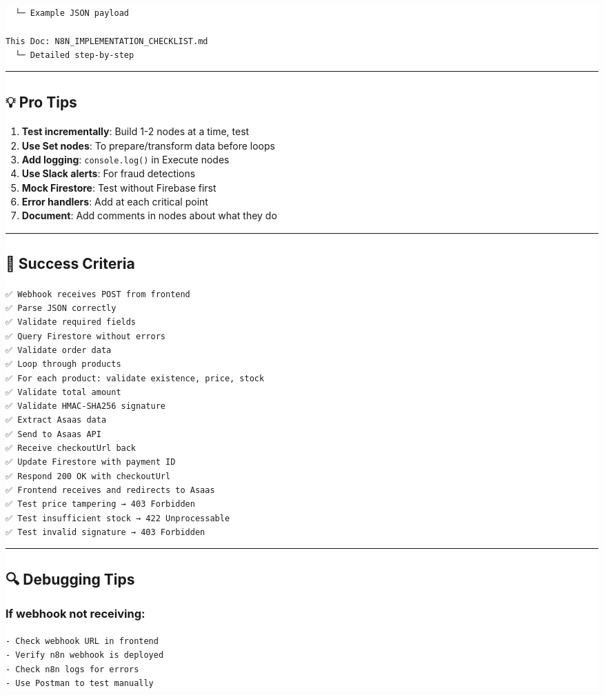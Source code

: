 ```
  └─ Example JSON payload

This Doc: N8N_IMPLEMENTATION_CHECKLIST.md
  └─ Detailed step-by-step
```

---

## 💡 Pro Tips

1. **Test incrementally**: Build 1-2 nodes at a time, test
2. **Use Set nodes**: To prepare/transform data before loops
3. **Add logging**: `console.log()` in Execute nodes
4. **Use Slack alerts**: For fraud detections
5. **Mock Firestore**: Test without Firebase first
6. **Error handlers**: Add at each critical point
7. **Document**: Add comments in nodes about what they do

---

## 🎯 Success Criteria

```
✅ Webhook receives POST from frontend
✅ Parse JSON correctly
✅ Validate required fields
✅ Query Firestore without errors
✅ Validate order data
✅ Loop through products
✅ For each product: validate existence, price, stock
✅ Validate total amount
✅ Validate HMAC-SHA256 signature
✅ Extract Asaas data
✅ Send to Asaas API
✅ Receive checkoutUrl back
✅ Update Firestore with payment ID
✅ Respond 200 OK with checkoutUrl
✅ Frontend receives and redirects to Asaas
✅ Test price tampering → 403 Forbidden
✅ Test insufficient stock → 422 Unprocessable
✅ Test invalid signature → 403 Forbidden
```

---

## 🔍 Debugging Tips

### If webhook not receiving:
```
- Check webhook URL in frontend
- Verify n8n webhook is deployed
- Check n8n logs for errors
- Use Postman to test manually
```
